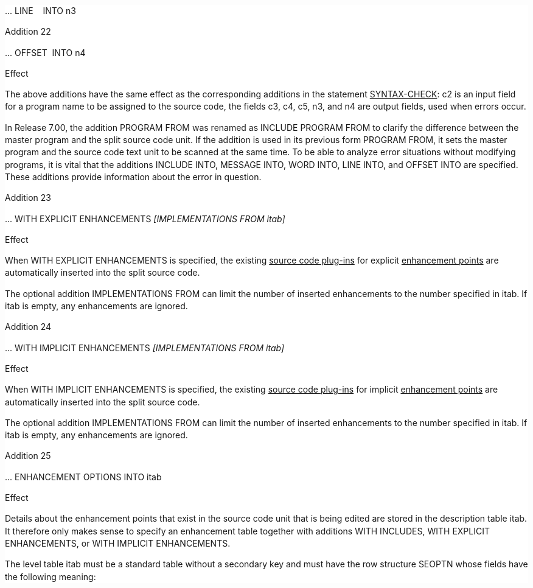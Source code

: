 ... LINE    INTO n3

Addition 22

... OFFSET  INTO n4

Effect

The above additions have the same effect as the corresponding additions in the statement [SYNTAX-CHECK](javascript:call_link\('abapsyntax-check_for_itab.htm'\)): c2 is an input field for a program name to be assigned to the source code, the fields c3, c4, c5, n3, and n4 are output fields, used when errors occur.

In Release 7.00, the addition PROGRAM FROM was renamed as INCLUDE PROGRAM FROM to clarify the difference between the master program and the split source code unit. If the addition is used in its previous form PROGRAM FROM, it sets the master program and the source code text unit to be scanned at the same time.
To be able to analyze error situations without modifying programs, it is vital that the additions INCLUDE INTO, MESSAGE INTO, WORD INTO, LINE INTO, and OFFSET INTO are specified. These additions provide information about the error in question.

Addition 23

... WITH EXPLICIT ENHANCEMENTS *\[*IMPLEMENTATIONS FROM itab*\]*

Effect

When WITH EXPLICIT ENHANCEMENTS is specified, the existing [source code plug-ins](javascript:call_link\('abensource_code_plugin_glosry.htm'\) "Glossary Entry") for explicit [enhancement points](javascript:call_link\('abenenhancement_point_glosry.htm'\) "Glossary Entry") are automatically inserted into the split source code.

The optional addition IMPLEMENTATIONS FROM can limit the number of inserted enhancements to the number specified in itab. If itab is empty, any enhancements are ignored.

Addition 24

... WITH IMPLICIT ENHANCEMENTS *\[*IMPLEMENTATIONS FROM itab*\]*

Effect

When WITH IMPLICIT ENHANCEMENTS is specified, the existing [source code plug-ins](javascript:call_link\('abensource_code_plugin_glosry.htm'\) "Glossary Entry") for implicit [enhancement points](javascript:call_link\('abenenhancement_point_glosry.htm'\) "Glossary Entry") are automatically inserted into the split source code.

The optional addition IMPLEMENTATIONS FROM can limit the number of inserted enhancements to the number specified in itab. If itab is empty, any enhancements are ignored.

Addition 25

... ENHANCEMENT OPTIONS INTO itab

Effect

Details about the enhancement points that exist in the source code unit that is being edited are stored in the description table itab. It therefore only makes sense to specify an enhancement table together with additions WITH INCLUDES, WITH EXPLICIT ENHANCEMENTS, or WITH IMPLICIT ENHANCEMENTS.

The level table itab must be a standard table without a secondary key and must have the row structure SEOPTN whose fields have the following meaning:
